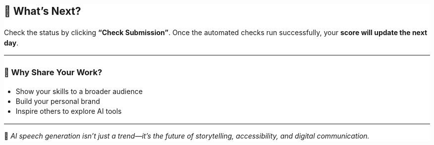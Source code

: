 
## 🏁 What’s Next?

Check the status by clicking **“Check Submission”**. Once the automated checks run successfully, your **score will update the next day**.

---

### 🌟 Why Share Your Work?

- Show your skills to a broader audience
- Build your personal brand
- Inspire others to explore AI tools

---

🚀 *AI speech generation isn’t just a trend—it’s the future of storytelling, accessibility, and digital communication.*

